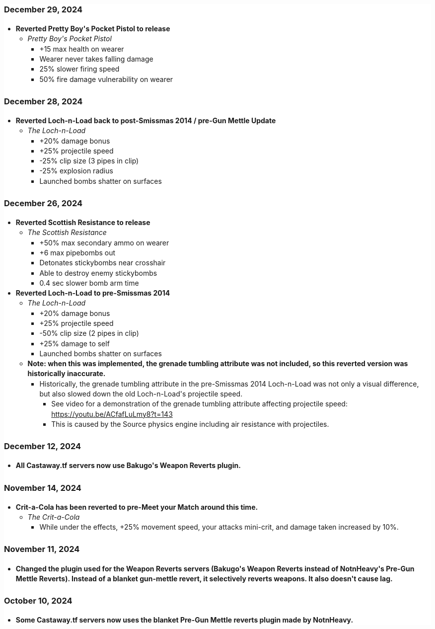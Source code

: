 ### December 29, 2024
- **Reverted Pretty Boy's Pocket Pistol to release**
  - *Pretty Boy's Pocket Pistol*
    - +15 max health on wearer
    - Wearer never takes falling damage
    - 25% slower firing speed
    - 50% fire damage vulnerability on wearer

### December 28, 2024
- **Reverted Loch-n-Load back to post-Smissmas 2014 / pre-Gun Mettle Update**
  - *The Loch-n-Load*
    - +20% damage bonus
    - +25% projectile speed
    - -25% clip size (3 pipes in clip)
    - -25% explosion radius
    - Launched bombs shatter on surfaces

### December 26, 2024
- **Reverted Scottish Resistance to release**
  - *The Scottish Resistance*
    - +50% max secondary ammo on wearer
    - +6 max pipebombs out
    - Detonates stickybombs near crosshair
    - Able to destroy enemy stickybombs
    - 0.4 sec slower bomb arm time
- **Reverted Loch-n-Load to pre-Smissmas 2014**
  - *The Loch-n-Load*
    - +20% damage bonus
    - +25% projectile speed
    - -50% clip size (2 pipes in clip)
    - +25% damage to self
    - Launched bombs shatter on surfaces
  - **Note: when this was implemented, the grenade tumbling attribute was not included, so this reverted version was historically inaccurate.**
    - Historically, the grenade tumbling attribute in the pre-Smissmas 2014 Loch-n-Load was not only a visual difference, but also slowed down the old Loch-n-Load's projectile speed.
      - See video for a demonstration of the grenade tumbling attribute affecting projectile speed: https://youtu.be/ACfafLuLmy8?t=143
      - This is caused by the Source physics engine including air resistance with projectiles.
   
### December 12, 2024
- **All Castaway.tf servers now use Bakugo's Weapon Reverts plugin.**

### November 14, 2024
- **Crit-a-Cola has been reverted to pre-Meet your Match around this time.**
  - *The Crit-a-Cola*
    - While under the effects, +25% movement speed, your attacks mini-crit, and damage taken increased by 10%.

### November 11, 2024
- **Changed the plugin used for the Weapon Reverts servers (Bakugo's Weapon Reverts instead of NotnHeavy's Pre-Gun Mettle Reverts). Instead of a blanket gun-mettle revert, it selectively reverts weapons. It also doesn't cause lag.**

### October 10, 2024
- **Some Castaway.tf servers now uses the blanket Pre-Gun Mettle reverts plugin made by NotnHeavy.**
